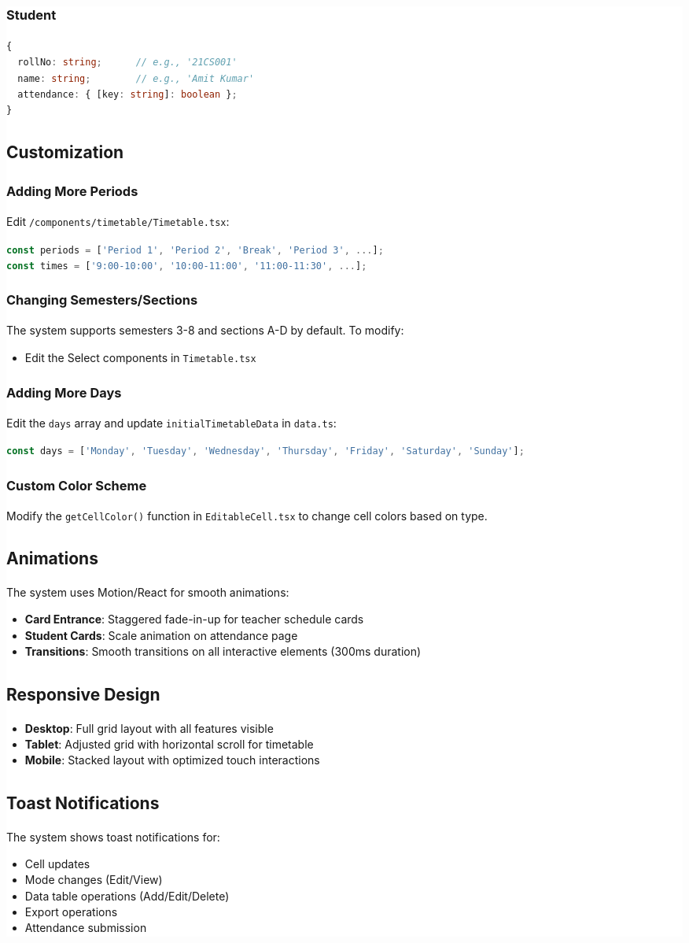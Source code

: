 ### Student
```typescript
{
  rollNo: string;      // e.g., '21CS001'
  name: string;        // e.g., 'Amit Kumar'
  attendance: { [key: string]: boolean };
}
```

## Customization

### Adding More Periods
Edit `/components/timetable/Timetable.tsx`:
```typescript
const periods = ['Period 1', 'Period 2', 'Break', 'Period 3', ...];
const times = ['9:00-10:00', '10:00-11:00', '11:00-11:30', ...];
```

### Changing Semesters/Sections
The system supports semesters 3-8 and sections A-D by default. To modify:
- Edit the Select components in `Timetable.tsx`

### Adding More Days
Edit the `days` array and update `initialTimetableData` in `data.ts`:
```typescript
const days = ['Monday', 'Tuesday', 'Wednesday', 'Thursday', 'Friday', 'Saturday', 'Sunday'];
```

### Custom Color Scheme
Modify the `getCellColor()` function in `EditableCell.tsx` to change cell colors based on type.

## Animations

The system uses Motion/React for smooth animations:
- **Card Entrance**: Staggered fade-in-up for teacher schedule cards
- **Student Cards**: Scale animation on attendance page
- **Transitions**: Smooth transitions on all interactive elements (300ms duration)

## Responsive Design

- **Desktop**: Full grid layout with all features visible
- **Tablet**: Adjusted grid with horizontal scroll for timetable
- **Mobile**: Stacked layout with optimized touch interactions

## Toast Notifications

The system shows toast notifications for:
- Cell updates
- Mode changes (Edit/View)
- Data table operations (Add/Edit/Delete)
- Export operations
- Attendance submission

